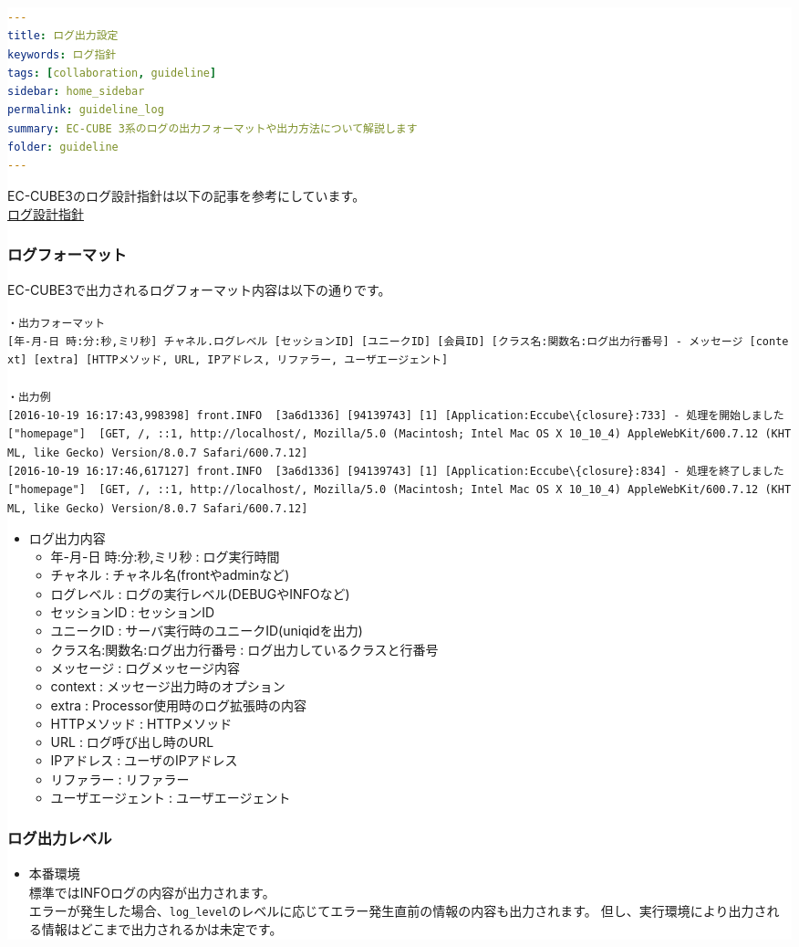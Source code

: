 ```yaml
---
title: ログ出力設定
keywords: ログ指針 
tags: [collaboration, guideline]
sidebar: home_sidebar
permalink: guideline_log
summary: EC-CUBE 3系のログの出力フォーマットや出力方法について解説します
folder: guideline
---
```


EC-CUBE3のログ設計指針は以下の記事を参考にしています。  
<a href="http://qiita.com/nanasess/items/350e59b29cceb2f122b3" target="_blank">ログ設計指針</a>

### ログフォーマット
EC-CUBE3で出力されるログフォーマット内容は以下の通りです。

```
・出力フォーマット
[年-月-日 時:分:秒,ミリ秒] チャネル.ログレベル [セッションID] [ユニークID] [会員ID] [クラス名:関数名:ログ出力行番号] - メッセージ [context] [extra] [HTTPメソッド, URL, IPアドレス, リファラー, ユーザエージェント]

・出力例
[2016-10-19 16:17:43,998398] front.INFO  [3a6d1336] [94139743] [1] [Application:Eccube\{closure}:733] - 処理を開始しました ["homepage"]  [GET, /, ::1, http://localhost/, Mozilla/5.0 (Macintosh; Intel Mac OS X 10_10_4) AppleWebKit/600.7.12 (KHTML, like Gecko) Version/8.0.7 Safari/600.7.12]
[2016-10-19 16:17:46,617127] front.INFO  [3a6d1336] [94139743] [1] [Application:Eccube\{closure}:834] - 処理を終了しました ["homepage"]  [GET, /, ::1, http://localhost/, Mozilla/5.0 (Macintosh; Intel Mac OS X 10_10_4) AppleWebKit/600.7.12 (KHTML, like Gecko) Version/8.0.7 Safari/600.7.12]
```

- ログ出力内容
    - 年-月-日 時:分:秒,ミリ秒 : ログ実行時間
    - チャネル : チャネル名(frontやadminなど)
    - ログレベル : ログの実行レベル(DEBUGやINFOなど)
    - セッションID : セッションID
    - ユニークID : サーバ実行時のユニークID(uniqidを出力)
    - クラス名:関数名:ログ出力行番号 : ログ出力しているクラスと行番号
    - メッセージ : ログメッセージ内容
    - context : メッセージ出力時のオプション
    - extra : Processor使用時のログ拡張時の内容
    - HTTPメソッド : HTTPメソッド
    - URL : ログ呼び出し時のURL
    - IPアドレス : ユーザのIPアドレス
    - リファラー : リファラー
    - ユーザエージェント : ユーザエージェント


### ログ出力レベル

- 本番環境  
標準ではINFOログの内容が出力されます。  
エラーが発生した場合、`log_level`のレベルに応じてエラー発生直前の情報の内容も出力されます。
但し、実行環境により出力される情報はどこまで出力されるかは未定です。
